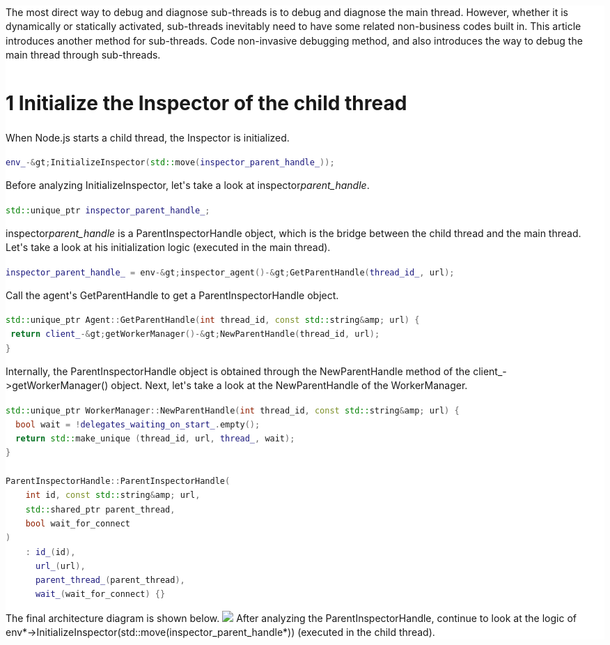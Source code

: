 The most direct way to debug and diagnose sub-threads is to debug and diagnose the main thread. However, whether it is dynamically or statically activated, sub-threads inevitably need to have some related non-business codes built in. This article introduces another method for sub-threads. Code non-invasive debugging method, and also introduces the way to debug the main thread through sub-threads.

# 1 Initialize the Inspector of the child thread

When Node.js starts a child thread, the Inspector is initialized.

```cpp
env_-&gt;InitializeInspector(std::move(inspector_parent_handle_));
```

Before analyzing InitializeInspector, let's take a look at inspector*parent_handle*.

```cpp
std::unique_ptr inspector_parent_handle_;
```

inspector*parent_handle* is a ParentInspectorHandle object, which is the bridge between the child thread and the main thread. Let's take a look at his initialization logic (executed in the main thread).

```cpp
inspector_parent_handle_ = env-&gt;inspector_agent()-&gt;GetParentHandle(thread_id_, url);
```

Call the agent's GetParentHandle to get a ParentInspectorHandle object.

```cpp
std::unique_ptr Agent::GetParentHandle(int thread_id, const std::string&amp; url) {
 return client_-&gt;getWorkerManager()-&gt;NewParentHandle(thread_id, url);
}
```

Internally, the ParentInspectorHandle object is obtained through the NewParentHandle method of the client\_-&gt;getWorkerManager() object. Next, let's take a look at the NewParentHandle of the WorkerManager.

```cpp
std::unique_ptr WorkerManager::NewParentHandle(int thread_id, const std::string&amp; url) {
  bool wait = !delegates_waiting_on_start_.empty();
  return std::make_unique (thread_id, url, thread_, wait);
}

ParentInspectorHandle::ParentInspectorHandle(
    int id, const std::string&amp; url,
    std::shared_ptr parent_thread,
    bool wait_for_connect
)
    : id_(id),
      url_(url),
      parent_thread_(parent_thread),
      wait_(wait_for_connect) {}
```

The final architecture diagram is shown below.
![](https://img-blog.csdnimg.cn/bcd42b781c5446919df9cc16b9f04ebf.png?x-oss-process=image/watermark,type_ZmFuZ3poZW5naGVpdGk,shadow_10,text_aHR0cHM69ibG9nLmNzZG4ubmV0L1RIRUFOQVJLSA==,size)
After analyzing the ParentInspectorHandle, continue to look at the logic of env*-&gt;InitializeInspector(std::move(inspector_parent_handle*)) (executed in the child thread).
